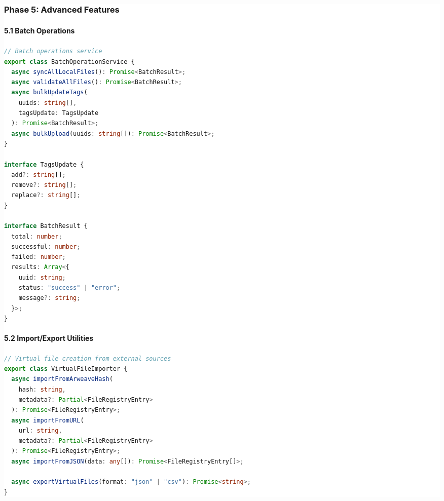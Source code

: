 ### Phase 5: Advanced Features

#### 5.1 Batch Operations

```typescript
// Batch operations service
export class BatchOperationService {
  async syncAllLocalFiles(): Promise<BatchResult>;
  async validateAllFiles(): Promise<BatchResult>;
  async bulkUpdateTags(
    uuids: string[],
    tagsUpdate: TagsUpdate
  ): Promise<BatchResult>;
  async bulkUpload(uuids: string[]): Promise<BatchResult>;
}

interface TagsUpdate {
  add?: string[];
  remove?: string[];
  replace?: string[];
}

interface BatchResult {
  total: number;
  successful: number;
  failed: number;
  results: Array<{
    uuid: string;
    status: "success" | "error";
    message?: string;
  }>;
}
```

#### 5.2 Import/Export Utilities

```typescript
// Virtual file creation from external sources
export class VirtualFileImporter {
  async importFromArweaveHash(
    hash: string,
    metadata?: Partial<FileRegistryEntry>
  ): Promise<FileRegistryEntry>;
  async importFromURL(
    url: string,
    metadata?: Partial<FileRegistryEntry>
  ): Promise<FileRegistryEntry>;
  async importFromJSON(data: any[]): Promise<FileRegistryEntry[]>;

  async exportVirtualFiles(format: "json" | "csv"): Promise<string>;
}
```
